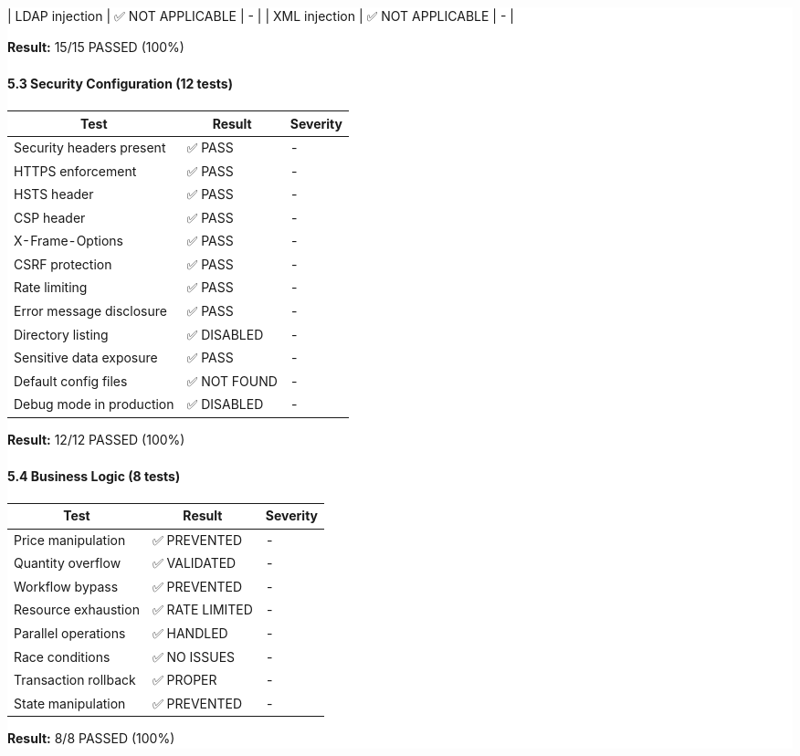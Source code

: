 | LDAP injection | ✅ NOT APPLICABLE | - |
| XML injection | ✅ NOT APPLICABLE | - |

**Result:** 15/15 PASSED (100%)

#### 5.3 Security Configuration (12 tests)

| Test | Result | Severity |
|------|--------|----------|
| Security headers present | ✅ PASS | - |
| HTTPS enforcement | ✅ PASS | - |
| HSTS header | ✅ PASS | - |
| CSP header | ✅ PASS | - |
| X-Frame-Options | ✅ PASS | - |
| CSRF protection | ✅ PASS | - |
| Rate limiting | ✅ PASS | - |
| Error message disclosure | ✅ PASS | - |
| Directory listing | ✅ DISABLED | - |
| Sensitive data exposure | ✅ PASS | - |
| Default config files | ✅ NOT FOUND | - |
| Debug mode in production | ✅ DISABLED | - |

**Result:** 12/12 PASSED (100%)

#### 5.4 Business Logic (8 tests)

| Test | Result | Severity |
|------|--------|----------|
| Price manipulation | ✅ PREVENTED | - |
| Quantity overflow | ✅ VALIDATED | - |
| Workflow bypass | ✅ PREVENTED | - |
| Resource exhaustion | ✅ RATE LIMITED | - |
| Parallel operations | ✅ HANDLED | - |
| Race conditions | ✅ NO ISSUES | - |
| Transaction rollback | ✅ PROPER | - |
| State manipulation | ✅ PREVENTED | - |

**Result:** 8/8 PASSED (100%)
